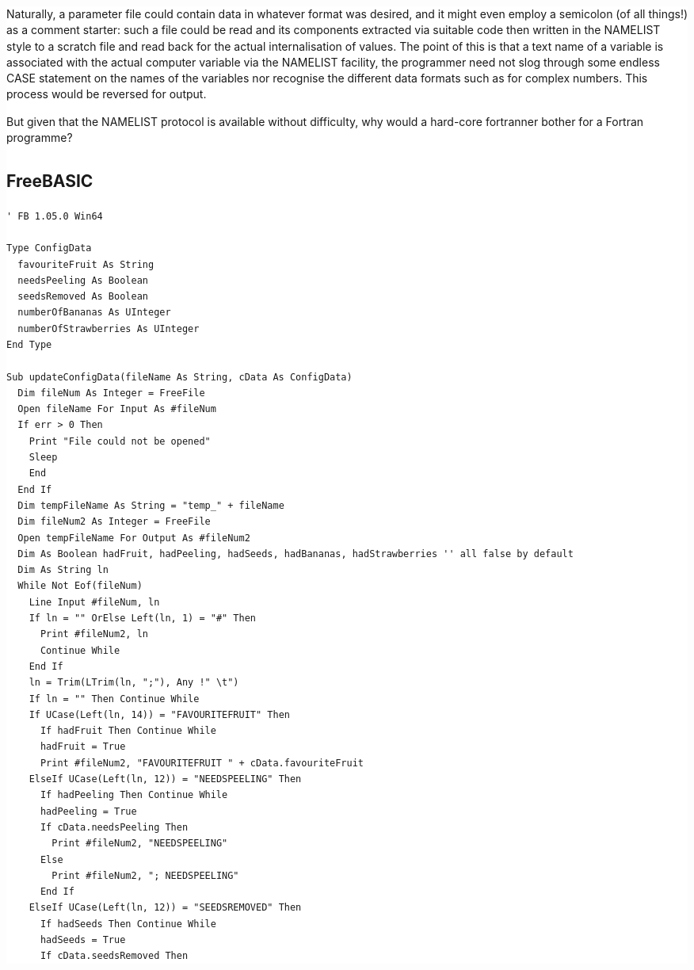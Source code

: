 
Naturally, a parameter file could contain data in whatever format was desired, and it might even employ a semicolon (of all things!) as a comment starter: such a file could be read and its components extracted via suitable code then written in the NAMELIST style to a scratch file and read back for the actual internalisation of values. The point of this is that a text name of a variable is associated with the actual computer variable via the NAMELIST facility, the programmer need not slog through some endless CASE statement on the names of the variables nor recognise the different data formats such as for complex numbers. This process would be reversed for output.

But given that the NAMELIST protocol is available without difficulty, why would a hard-core fortranner bother for a Fortran programme?


## FreeBASIC


```freebasic
' FB 1.05.0 Win64

Type ConfigData
  favouriteFruit As String
  needsPeeling As Boolean
  seedsRemoved As Boolean
  numberOfBananas As UInteger
  numberOfStrawberries As UInteger
End Type

Sub updateConfigData(fileName As String, cData As ConfigData)
  Dim fileNum As Integer = FreeFile
  Open fileName For Input As #fileNum
  If err > 0 Then
    Print "File could not be opened"
    Sleep
    End
  End If
  Dim tempFileName As String = "temp_" + fileName
  Dim fileNum2 As Integer = FreeFile
  Open tempFileName For Output As #fileNum2
  Dim As Boolean hadFruit, hadPeeling, hadSeeds, hadBananas, hadStrawberries '' all false by default
  Dim As String ln
  While Not Eof(fileNum)
    Line Input #fileNum, ln
    If ln = "" OrElse Left(ln, 1) = "#" Then
      Print #fileNum2, ln
      Continue While
    End If
    ln = Trim(LTrim(ln, ";"), Any !" \t")
    If ln = "" Then Continue While
    If UCase(Left(ln, 14)) = "FAVOURITEFRUIT" Then
      If hadFruit Then Continue While
      hadFruit = True
      Print #fileNum2, "FAVOURITEFRUIT " + cData.favouriteFruit
    ElseIf UCase(Left(ln, 12)) = "NEEDSPEELING" Then
      If hadPeeling Then Continue While
      hadPeeling = True
      If cData.needsPeeling Then
        Print #fileNum2, "NEEDSPEELING"
      Else
        Print #fileNum2, "; NEEDSPEELING"
      End If
    ElseIf UCase(Left(ln, 12)) = "SEEDSREMOVED" Then
      If hadSeeds Then Continue While
      hadSeeds = True
      If cData.seedsRemoved Then
```